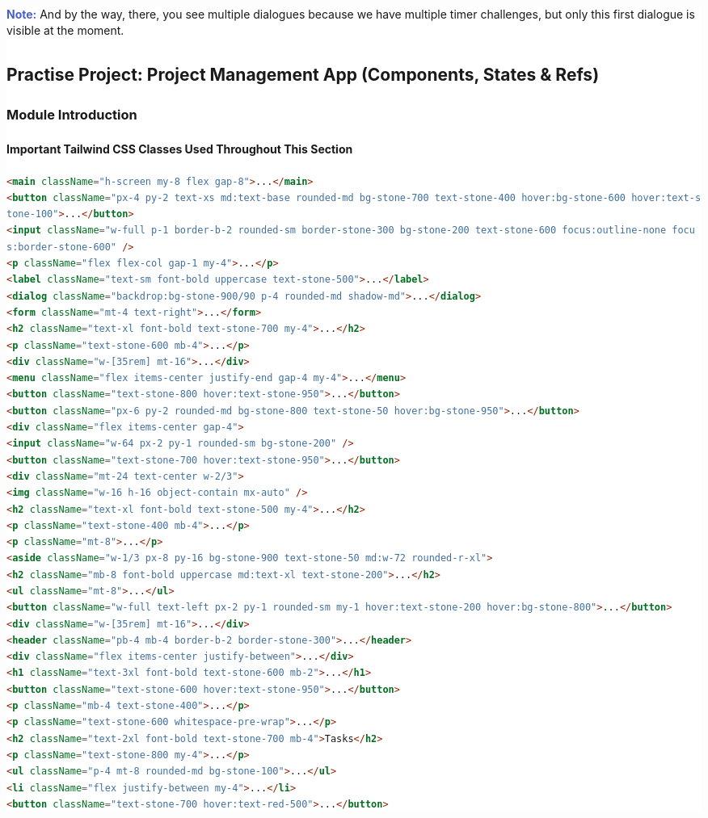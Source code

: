 
**<span style='color: #495fcb'> Note:** And by the way, there, you see multiple dialogues because we have multiple timer challenges, but only this first dialogue is visible at the moment.

## Practise Project: Project Management App (Components, States & Refs)

### Module Introduction

#### Important Tailwind CSS Classes Used Throughout This Section

```html
<main className="h-screen my-8 flex gap-8">...</main>
<button className="px-4 py-2 text-xs md:text-base rounded-md bg-stone-700 text-stone-400 hover:bg-stone-600 hover:text-stone-100">...</button>
<input className="w-full p-1 border-b-2 rounded-sm border-stone-300 bg-stone-200 text-stone-600 focus:outline-none focus:border-stone-600" />
<p className="flex flex-col gap-1 my-4">...</p>
<label className="text-sm font-bold uppercase text-stone-500">...</label>
<dialog className="backdrop:bg-stone-900/90 p-4 rounded-md shadow-md">...</dialog>
<form className="mt-4 text-right">...</form>
<h2 className="text-xl font-bold text-stone-700 my-4">...</h2>
<p className="text-stone-600 mb-4">...</p>
<div className="w-[35rem] mt-16">...</div>
<menu className="flex items-center justify-end gap-4 my-4">...</menu>
<button className="text-stone-800 hover:text-stone-950">...</button>
<button className="px-6 py-2 rounded-md bg-stone-800 text-stone-50 hover:bg-stone-950">...</button>
<div className="flex items-center gap-4">
<input className="w-64 px-2 py-1 rounded-sm bg-stone-200" />
<button className="text-stone-700 hover:text-stone-950">...</button>
<div className="mt-24 text-center w-2/3">
<img className="w-16 h-16 object-contain mx-auto" />
<h2 className="text-xl font-bold text-stone-500 my-4">...</h2>
<p className="text-stone-400 mb-4">...</p>
<p className="mt-8">...</p>
<aside className="w-1/3 px-8 py-16 bg-stone-900 text-stone-50 md:w-72 rounded-r-xl">
<h2 className="mb-8 font-bold uppercase md:text-xl text-stone-200">...</h2>
<ul className="mt-8">...</ul>
<button className="w-full text-left px-2 py-1 rounded-sm my-1 hover:text-stone-200 hover:bg-stone-800">...</button>
<div className="w-[35rem] mt-16">...</div>
<header className="pb-4 mb-4 border-b-2 border-stone-300">...</header>
<div className="flex items-center justify-between">...</div>
<h1 className="text-3xl font-bold text-stone-600 mb-2">...</h1>
<button className="text-stone-600 hover:text-stone-950">...</button>
<p className="mb-4 text-stone-400">...</p>
<p className="text-stone-600 whitespace-pre-wrap">...</p>
<h2 className="text-2xl font-bold text-stone-700 mb-4">Tasks</h2>
<p className="text-stone-800 my-4">...</p>
<ul className="p-4 mt-8 rounded-md bg-stone-100">...</ul>
<li className="flex justify-between my-4">...</li>
<button className="text-stone-700 hover:text-red-500">...</button>
```
